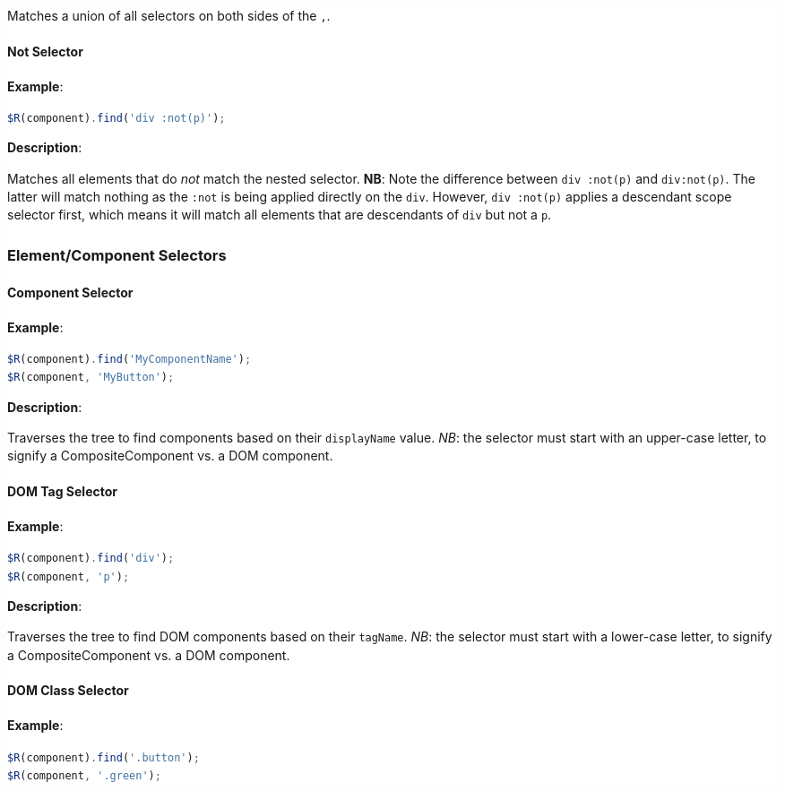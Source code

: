 Matches a union of all selectors on both sides of the `,`.

#### Not Selector

**Example**:

```javascript
$R(component).find('div :not(p)');
```

**Description**:

Matches all elements that do _not_ match the nested selector. **NB**: Note the
difference between `div :not(p)` and `div:not(p)`. The latter will match nothing
as the `:not` is being applied directly on the `div`. However, `div :not(p)`
applies a descendant scope selector first, which means it will match all
elements that are descendants of `div` but not a `p`.

### Element/Component Selectors

#### Component Selector

**Example**:

```javascript
$R(component).find('MyComponentName');
$R(component, 'MyButton');
```

**Description**:

Traverses the tree to find components based on their `displayName` value. *NB*:
the selector must start with an upper-case letter, to signify a
CompositeComponent vs. a DOM component.

#### DOM Tag Selector

**Example**:

```javascript
$R(component).find('div');
$R(component, 'p');
```

**Description**:

Traverses the tree to find DOM components based on their `tagName`. *NB*: the
selector must start with a lower-case letter, to signify a CompositeComponent
vs. a DOM component.

#### DOM Class Selector

**Example**:

```javascript
$R(component).find('.button');
$R(component, '.green');
```
